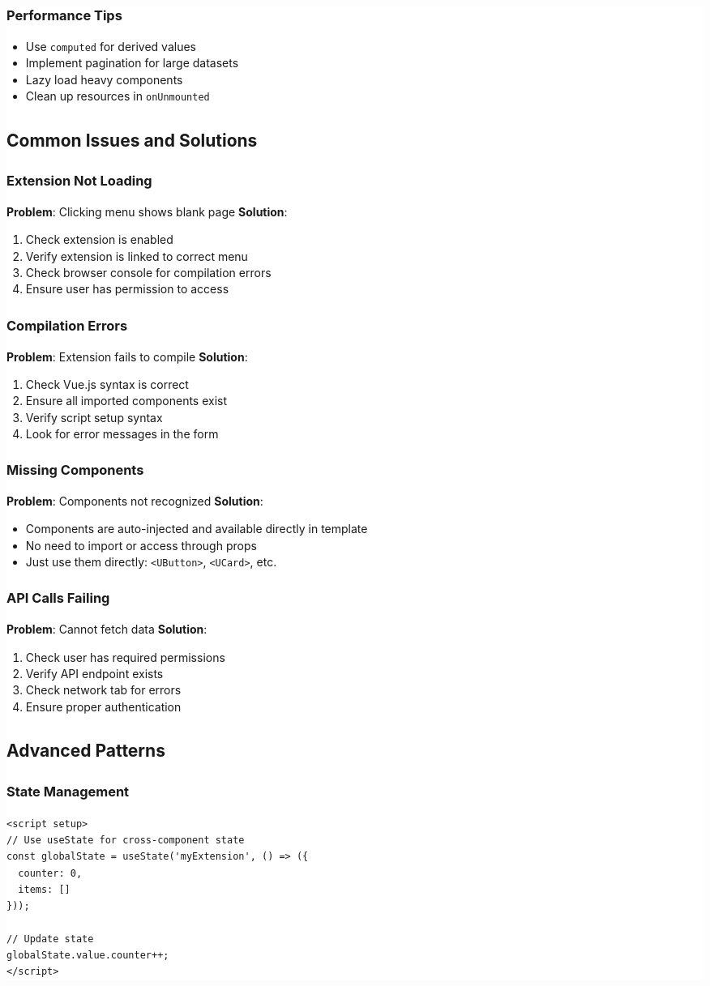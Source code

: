 ### Performance Tips
- Use `computed` for derived values
- Implement pagination for large datasets
- Lazy load heavy components
- Clean up resources in `onUnmounted`

## Common Issues and Solutions

### Extension Not Loading
**Problem**: Clicking menu shows blank page
**Solution**: 
1. Check extension is enabled
2. Verify extension is linked to correct menu
3. Check browser console for compilation errors
4. Ensure user has permission to access

### Compilation Errors
**Problem**: Extension fails to compile
**Solution**:
1. Check Vue.js syntax is correct
2. Ensure all imported components exist
3. Verify script setup syntax
4. Look for error messages in the form

### Missing Components
**Problem**: Components not recognized
**Solution**:
- Components are auto-injected and available directly in template
- No need to import or access through props
- Just use them directly: `<UButton>`, `<UCard>`, etc.

### API Calls Failing
**Problem**: Cannot fetch data
**Solution**:
1. Check user has required permissions
2. Verify API endpoint exists
3. Check network tab for errors
4. Ensure proper authentication

## Advanced Patterns

### State Management
```vue
<script setup>
// Use useState for cross-component state
const globalState = useState('myExtension', () => ({
  counter: 0,
  items: []
}));

// Update state
globalState.value.counter++;
</script>
```
